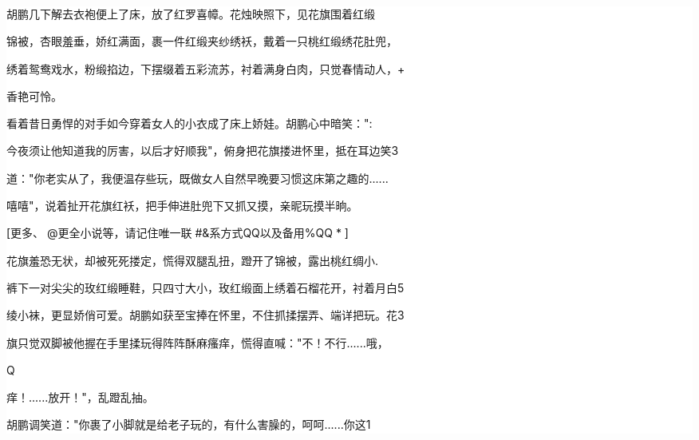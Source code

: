 

胡鹏几下解去衣袍便上了床，放了红罗喜幛。花烛映照下，见花旗围着红缎





锦被，杏眼羞垂，娇红满面，裹一件红缎夹纱绣袄，戴着一只桃红缎绣花肚兜，





绣着鸳鸯戏水，粉缎掐边，下摆缀着五彩流苏，衬着满身白肉，只觉春情动人，+



香艳可怜。





看着昔日勇悍的对手如今穿着女人的小衣成了床上娇娃。胡鹏心中暗笑：":



今夜须让他知道我的厉害，以后才好顺我"，俯身把花旗搂进怀里，抵在耳边笑3





道："你老实从了，我便温存些玩，既做女人自然早晚要习惯这床第之趣的......





嘻嘻"，说着扯开花旗红袄，把手伸进肚兜下又抓又摸，亲昵玩摸半晌。



 [更多、 @更全小说等，请记住唯一联 #&系方式QQ以及备用%QQ * ]



花旗羞恐无状，却被死死搂定，慌得双腿乱扭，蹬开了锦被，露出桃红绸小.



裤下一对尖尖的玫红缎睡鞋，只四寸大小，玫红缎面上绣着石榴花开，衬着月白5





绫小袜，更显娇俏可爱。胡鹏如获至宝捧在怀里，不住抓揉摆弄、端详把玩。花3





旗只觉双脚被他握在手里揉玩得阵阵酥麻瘙痒，慌得直喊："不！不行......哦，



Q



痒！......放开！"，乱蹬乱抽。





胡鹏调笑道："你裹了小脚就是给老子玩的，有什么害臊的，呵呵......你这1

